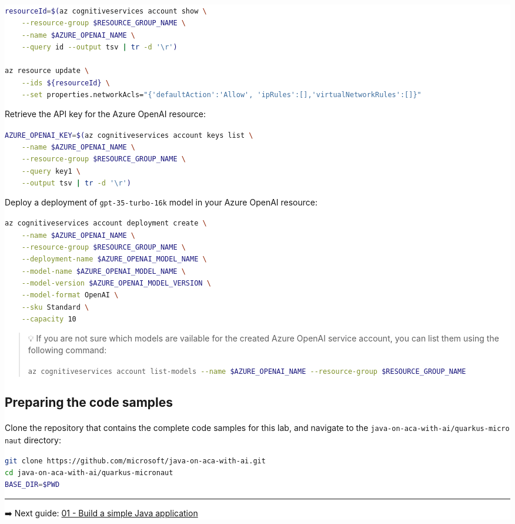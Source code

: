 ```bash
resourceId=$(az cognitiveservices account show \
    --resource-group $RESOURCE_GROUP_NAME \
    --name $AZURE_OPENAI_NAME \
    --query id --output tsv | tr -d '\r')

az resource update \
    --ids ${resourceId} \
    --set properties.networkAcls="{'defaultAction':'Allow', 'ipRules':[],'virtualNetworkRules':[]}"
```

Retrieve the API key for the Azure OpenAI resource:

```bash
AZURE_OPENAI_KEY=$(az cognitiveservices account keys list \
    --name $AZURE_OPENAI_NAME \
    --resource-group $RESOURCE_GROUP_NAME \
    --query key1 \
    --output tsv | tr -d '\r')
```

Deploy a deployment of `gpt-35-turbo-16k` model in your Azure OpenAI resource:

```bash
az cognitiveservices account deployment create \
    --name $AZURE_OPENAI_NAME \
    --resource-group $RESOURCE_GROUP_NAME \
    --deployment-name $AZURE_OPENAI_MODEL_NAME \
    --model-name $AZURE_OPENAI_MODEL_NAME \
    --model-version $AZURE_OPENAI_MODEL_VERSION \
    --model-format OpenAI \
    --sku Standard \
    --capacity 10
```

> 💡 If you are not sure which models are vailable for the created Azure OpenAI service account, you can list them using the following command:
>
> ```bash
> az cognitiveservices account list-models --name $AZURE_OPENAI_NAME --resource-group $RESOURCE_GROUP_NAME
> ```

## Preparing the code samples

Clone the repository that contains the complete code samples for this lab, and navigate to the `java-on-aca-with-ai/quarkus-micronaut` directory:

```bash
git clone https://github.com/microsoft/java-on-aca-with-ai.git
cd java-on-aca-with-ai/quarkus-micronaut
BASE_DIR=$PWD
```

---

➡️ Next guide: [01 - Build a simple Java application](../01-build-a-simple-java-application/README.md)
